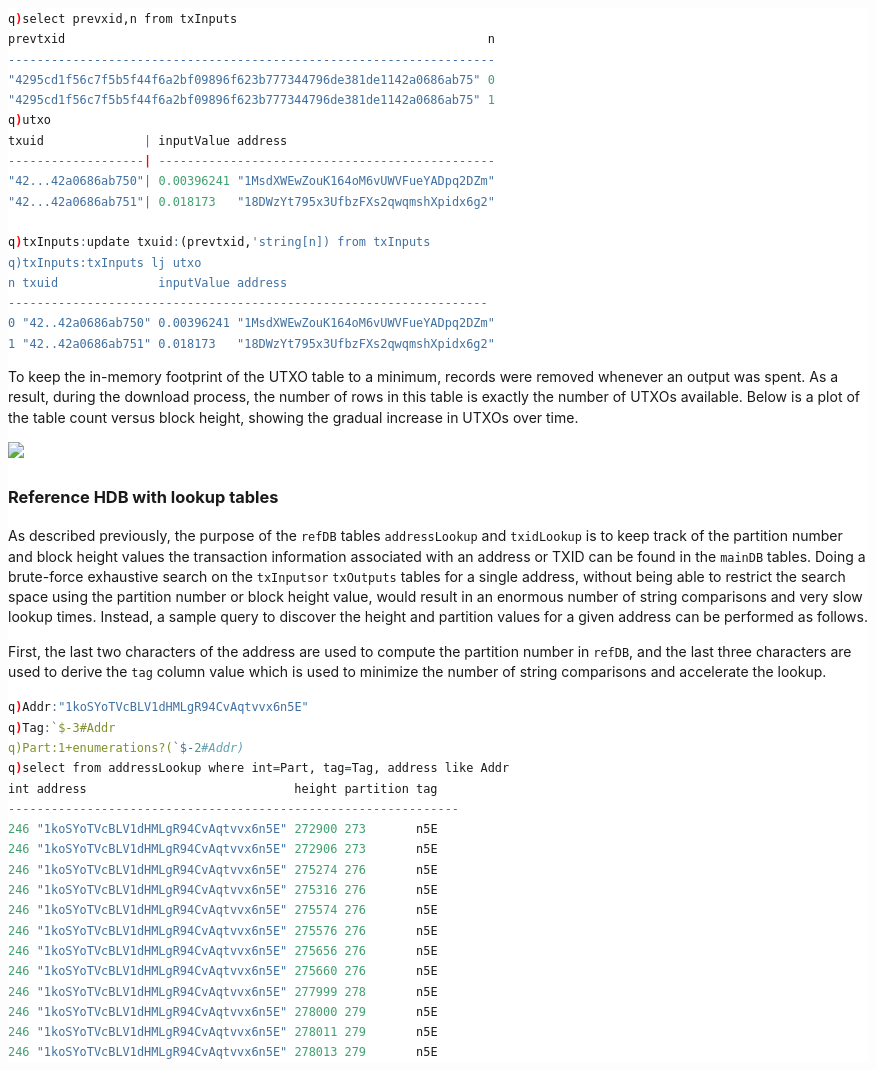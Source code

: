 ```q
q)select prevxid,n from txInputs
prevtxid                                                           n
--------------------------------------------------------------------
"4295cd1f56c7f5b5f44f6a2bf09896f623b777344796de381de1142a0686ab75" 0
"4295cd1f56c7f5b5f44f6a2bf09896f623b777344796de381de1142a0686ab75" 1
q)utxo
txuid              | inputValue address
-------------------| -----------------------------------------------
"42...42a0686ab750"| 0.00396241 "1MsdXWEwZouK164oM6vUWVFueYADpq2DZm"
"42...42a0686ab751"| 0.018173   "18DWzYt795x3UfbzFXs2qwqmshXpidx6g2"

q)txInputs:update txuid:(prevtxid,'string[n]) from txInputs
q)txInputs:txInputs lj utxo
n txuid              inputValue address
-------------------------------------------------------------------
0 "42..42a0686ab750" 0.00396241 "1MsdXWEwZouK164oM6vUWVFueYADpq2DZm"
1 "42..42a0686ab751" 0.018173   "18DWzYt795x3UfbzFXs2qwqmshXpidx6g2"
```

To keep the in-memory footprint of the UTXO table to a minimum, records
were removed whenever an output was spent. As a result, during the
download process, the number of rows in this table is exactly the number
of UTXOs available. Below is a plot of the table count versus block
height, showing the gradual increase in UTXOs over time.

![](img/media/image20.png)


### Reference HDB with lookup tables

As described previously, the purpose of the `refDB` tables
`addressLookup` and `txidLookup` is to keep track of the partition
number and block height values the transaction information associated
with an address or TXID can be found in the `mainDB` tables. 
Doing a brute-force exhaustive search on the `txInputsor` `txOutputs` tables for
a single address, without being able to restrict the search space using
the partition number or block height value, would result in an enormous
number of string comparisons and very slow lookup times. Instead, a
sample query to discover the height and partition values for a given
address can be performed as follows.

First, the last two characters of the address are used to compute the
partition number in `refDB`, and the last three characters are used to
derive the `tag` column value which is used to minimize the number of
string comparisons and accelerate the lookup.

```q
q)Addr:"1koSYoTVcBLV1dHMLgR94CvAqtvvx6n5E"
q)Tag:`$-3#Addr
q)Part:1+enumerations?(`$-2#Addr)
q)select from addressLookup where int=Part, tag=Tag, address like Addr
int address                             height partition tag
---------------------------------------------------------------
246 "1koSYoTVcBLV1dHMLgR94CvAqtvvx6n5E" 272900 273       n5E
246 "1koSYoTVcBLV1dHMLgR94CvAqtvvx6n5E" 272906 273       n5E
246 "1koSYoTVcBLV1dHMLgR94CvAqtvvx6n5E" 275274 276       n5E
246 "1koSYoTVcBLV1dHMLgR94CvAqtvvx6n5E" 275316 276       n5E
246 "1koSYoTVcBLV1dHMLgR94CvAqtvvx6n5E" 275574 276       n5E
246 "1koSYoTVcBLV1dHMLgR94CvAqtvvx6n5E" 275576 276       n5E
246 "1koSYoTVcBLV1dHMLgR94CvAqtvvx6n5E" 275656 276       n5E
246 "1koSYoTVcBLV1dHMLgR94CvAqtvvx6n5E" 275660 276       n5E
246 "1koSYoTVcBLV1dHMLgR94CvAqtvvx6n5E" 277999 278       n5E
246 "1koSYoTVcBLV1dHMLgR94CvAqtvvx6n5E" 278000 279       n5E
246 "1koSYoTVcBLV1dHMLgR94CvAqtvvx6n5E" 278011 279       n5E
246 "1koSYoTVcBLV1dHMLgR94CvAqtvvx6n5E" 278013 279       n5E
```